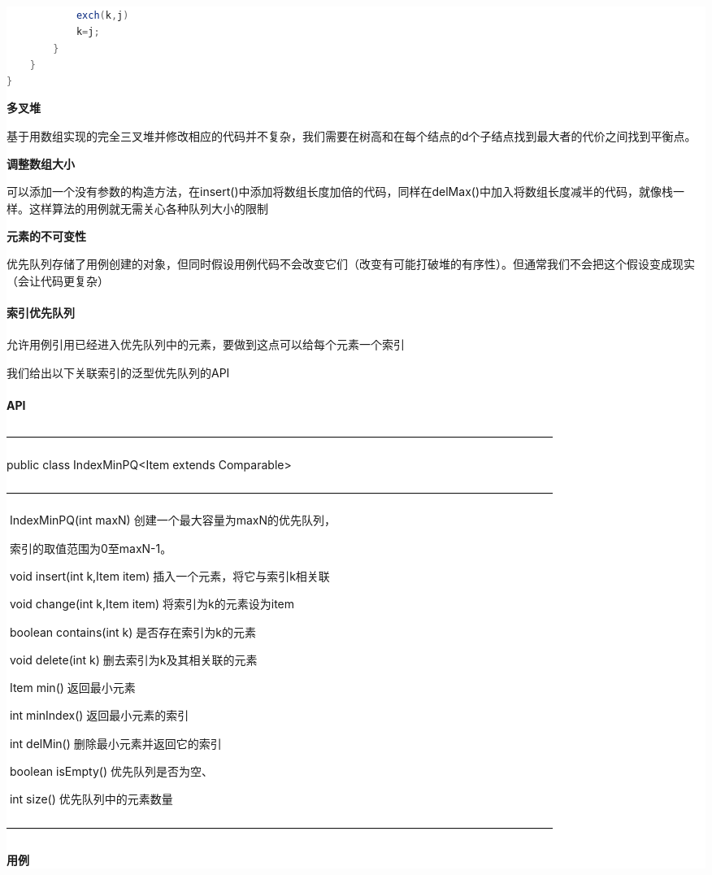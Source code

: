 ```java
            exch(k,j)
            k=j;
        }
    }
}
```

**多叉堆**

基于用数组实现的完全三叉堆并修改相应的代码并不复杂，我们需要在树高和在每个结点的d个子结点找到最大者的代价之间找到平衡点。

**调整数组大小**

可以添加一个没有参数的构造方法，在insert()中添加将数组长度加倍的代码，同样在delMax()中加入将数组长度减半的代码，就像栈一样。这样算法的用例就无需关心各种队列大小的限制 

**元素的不可变性**

优先队列存储了用例创建的对象，但同时假设用例代码不会改变它们（改变有可能打破堆的有序性）。但通常我们不会把这个假设变成现实（会让代码更复杂）



#### **索引优先队列**

允许用例引用已经进入优先队列中的元素，要做到这点可以给每个元素一个索引

我们给出以下关联索引的泛型优先队列的API

#### API

————————————————————————————————————————————————

public class IndexMinPQ<Item extends Comparable<Item>>

————————————————————————————————————————————————                      

​                      IndexMinPQ(int maxN)                  创建一个最大容量为maxN的优先队列，

​                                                                                   索引的取值范围为0至maxN-1。

​            void  insert(int k,Item item)                    插入一个元素，将它与索引k相关联

​            void  change(int k,Item item)                 将索引为k的元素设为item

​     boolean  contains(int k)                                  是否存在索引为k的元素

​            void  delete(int k)                                      删去索引为k及其相关联的元素

​           Item  min()                                                  返回最小元素

​              int  minIndex()                                        返回最小元素的索引

​              int  delMin()                                             删除最小元素并返回它的索引

​    boolean  isEmpty()                                           优先队列是否为空、

​              int  size()                                                  优先队列中的元素数量

————————————————————————————————————————————————

#### 用例
